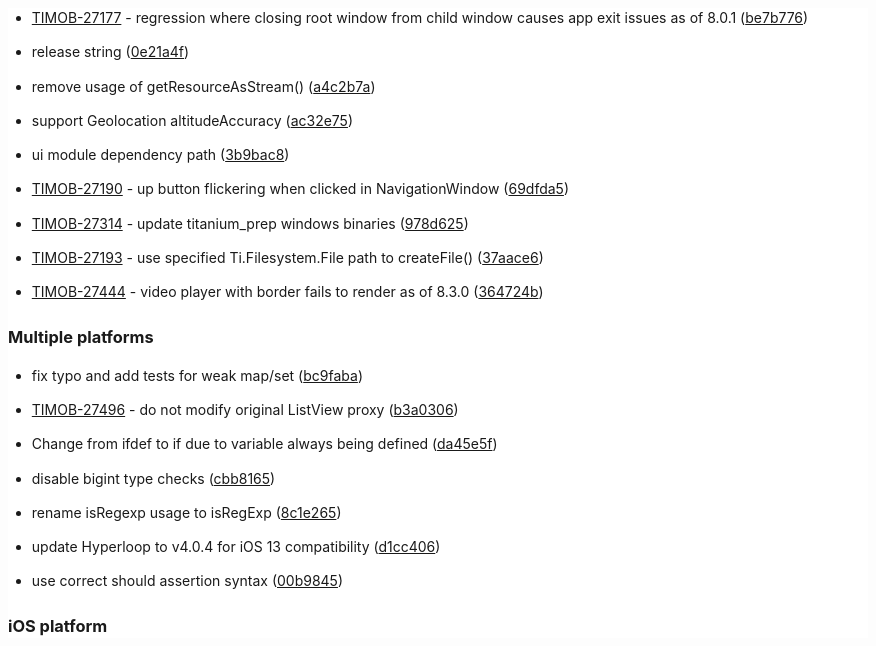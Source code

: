 * [TIMOB-27177](https://jira.appcelerator.org/browse/TIMOB-27177) - regression where closing root window from child window causes app exit issues as of 8.0.1 ([be7b776](https://github.com/appcelerator/titanium_mobile/commit/be7b77663bd5312a38b025ef70d6870312060d2d))

* release string ([0e21a4f](https://github.com/appcelerator/titanium_mobile/commit/0e21a4f634008eaffd0b0263d5740fcfdc84fcf0))

* remove usage of getResourceAsStream() ([a4c2b7a](https://github.com/appcelerator/titanium_mobile/commit/a4c2b7ae919c0b8de1b9e0c4c2790abe0379194f))

* support Geolocation altitudeAccuracy ([ac32e75](https://github.com/appcelerator/titanium_mobile/commit/ac32e75de7cd7d7c2ab23e539ca223800129d13f))

* ui module dependency path ([3b9bac8](https://github.com/appcelerator/titanium_mobile/commit/3b9bac8db0f802825c6ff32848cc4289a3551168))

* [TIMOB-27190](https://jira.appcelerator.org/browse/TIMOB-27190) - up button flickering when clicked in NavigationWindow ([69dfda5](https://github.com/appcelerator/titanium_mobile/commit/69dfda5ef5eba65df20cbe979d0bfa912bd4aaa6))

* [TIMOB-27314](https://jira.appcelerator.org/browse/TIMOB-27314) - update titanium\_prep windows binaries ([978d625](https://github.com/appcelerator/titanium_mobile/commit/978d625b7b1fb730b53ba8c15929f64b868e91d8))

* [TIMOB-27193](https://jira.appcelerator.org/browse/TIMOB-27193) - use specified Ti.Filesystem.File path to createFile() ([37aace6](https://github.com/appcelerator/titanium_mobile/commit/37aace6017ec9a4b4ca49aff192c27a64c01e7bd))

* [TIMOB-27444](https://jira.appcelerator.org/browse/TIMOB-27444) - video player with border fails to render as of 8.3.0 ([364724b](https://github.com/appcelerator/titanium_mobile/commit/364724b0c994b15a4362b97ad2fb946f7fc77286))


### Multiple platforms

* fix typo and add tests for weak map/set ([bc9faba](https://github.com/appcelerator/titanium_mobile/commit/bc9faba2f5a8ee7ba1a5470399f66a17a7846346))

* [TIMOB-27496](https://jira.appcelerator.org/browse/TIMOB-27496) - do not modify original ListView proxy ([b3a0306](https://github.com/appcelerator/titanium_mobile/commit/b3a0306d093d1550979f6851478eeec4a44b8c61))

* Change from ifdef to if due to variable always being defined ([da45e5f](https://github.com/appcelerator/titanium_mobile/commit/da45e5f84f348cfb0dde1911dc7b14a0455a133e))

* disable bigint type checks ([cbb8165](https://github.com/appcelerator/titanium_mobile/commit/cbb81651ffd9c0f54a1d487888523c446d3f69c3))

* rename isRegexp usage to isRegExp ([8c1e265](https://github.com/appcelerator/titanium_mobile/commit/8c1e265c88270436476668074d3b0ab7c7d8c7d7))

* update Hyperloop to v4.0.4 for iOS 13 compatibility ([d1cc406](https://github.com/appcelerator/titanium_mobile/commit/d1cc406abd29662e4e6e1b674caa95a73e8dc95f))

* use correct should assertion syntax ([00b9845](https://github.com/appcelerator/titanium_mobile/commit/00b98453cf948338fba3986def6cfc057e105508))


### iOS platform
